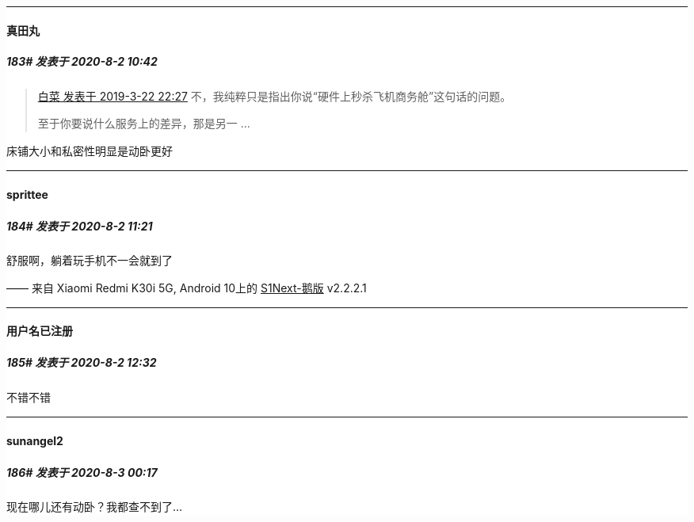 -----

####  真田丸  
##### 183#       发表于 2020-8-2 10:42



<blockquote><a href="httphttps://bbs.saraba1st.com/2b/forum.php?mod=redirect&amp;goto=findpost&amp;pid=43003384&amp;ptid=1818837" target="_blank">白菜 发表于 2019-3-22 22:27</a>
不，我纯粹只是指出你说“硬件上秒杀飞机商务舱”这句话的问题。

至于你要说什么服务上的差异，那是另一 ...</blockquote>
床铺大小和私密性明显是动卧更好







-----

####  sprittee  
##### 184#       发表于 2020-8-2 11:21




舒服啊，躺着玩手机不一会就到了

—— 来自 Xiaomi Redmi K30i 5G, Android 10上的 [S1Next-鹅版](https://github.com/ykrank/S1-Next/releases) v2.2.2.1







-----

####  用户名已注册  
##### 185#       发表于 2020-8-2 12:32




不错不错







-----

####  sunangel2  
##### 186#       发表于 2020-8-3 00:17




现在哪儿还有动卧？我都查不到了…



